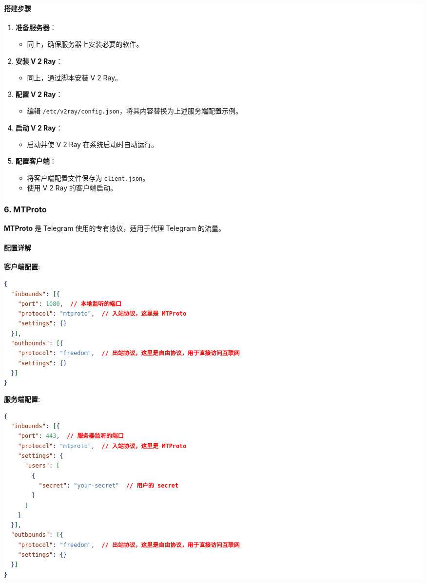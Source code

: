 #### 搭建步骤

1. **准备服务器**：
   - 同上，确保服务器上安装必要的软件。

2. **安装 V 2 Ray**：
   - 同上，通过脚本安装 V 2 Ray。

3. **配置 V 2 Ray**：
   - 编辑 `/etc/v2ray/config.json`，将其内容替换为上述服务端配置示例。

4. **启动 V 2 Ray**：
   - 启动并使 V 2 Ray 在系统启动时自动运行。

5. **配置客户端**：
   - 将客户端配置文件保存为 `client.json`。
   - 使用 V 2 Ray 的客户端启动。

### 6. MTProto

**MTProto** 是 Telegram 使用的专有协议，适用于代理 Telegram 的流量。

#### 配置详解

**客户端配置**:
```json
{
  "inbounds": [{
    "port": 1080,  // 本地监听的端口
    "protocol": "mtproto",  // 入站协议，这里是 MTProto
    "settings": {}
  }],
  "outbounds": [{
    "protocol": "freedom",  // 出站协议，这里是自由协议，用于直接访问互联网
    "settings": {}
  }]
}
```

**服务端配置**:
```json
{
  "inbounds": [{
    "port": 443,  // 服务器监听的端口
    "protocol": "mtproto",  // 入站协议，这里是 MTProto
    "settings": {
      "users": [
        {
          "secret": "your-secret"  // 用户的 secret
        }
      ]
    }
  }],
  "outbounds": [{
    "protocol": "freedom",  // 出站协议，这里是自由协议，用于直接访问互联网
    "settings": {}
  }]
}
```
